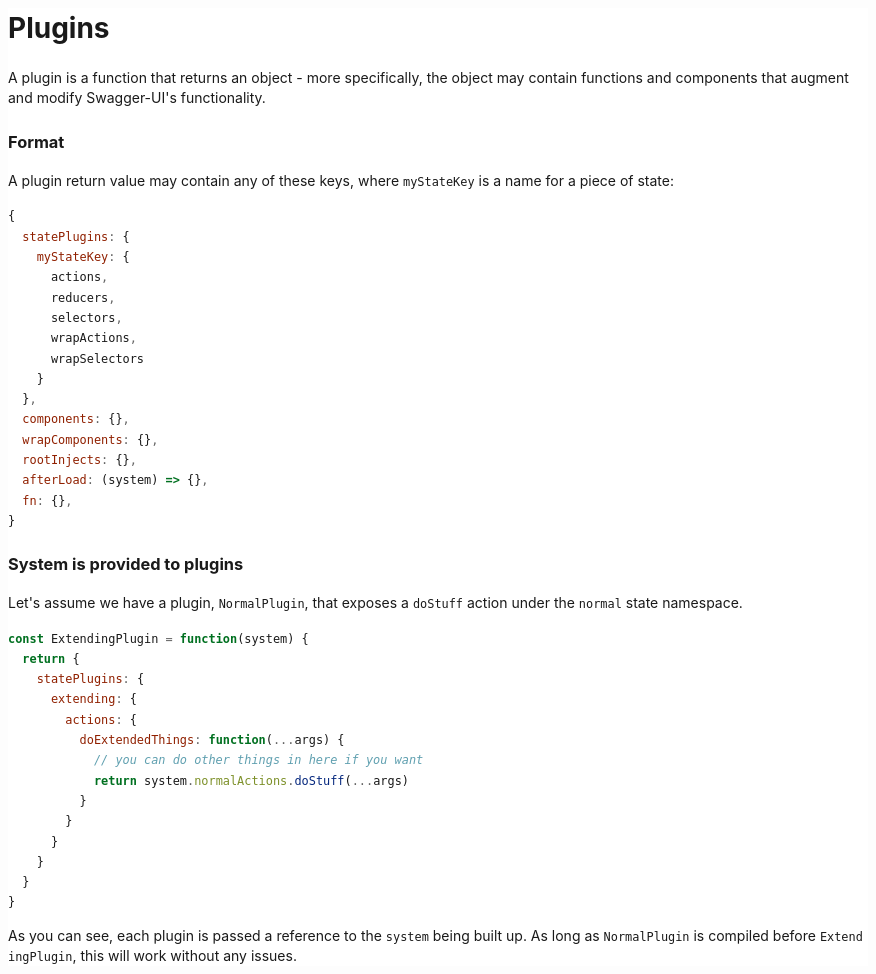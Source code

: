 # Plugins

A plugin is a function that returns an object - more specifically, the object may contain functions and components that augment and modify Swagger-UI's functionality.

### Format

A plugin return value may contain any of these keys, where `myStateKey` is a name for a piece of state:

```javascript
{
  statePlugins: {
    myStateKey: {
      actions,
      reducers,
      selectors,
      wrapActions,
      wrapSelectors
    }
  },
  components: {},
  wrapComponents: {},
  rootInjects: {},
  afterLoad: (system) => {},
  fn: {},
}
```

### System is provided to plugins

Let's assume we have a plugin, `NormalPlugin`, that exposes a `doStuff` action under the `normal` state namespace.

```javascript
const ExtendingPlugin = function(system) {
  return {
    statePlugins: {
      extending: {
        actions: {
          doExtendedThings: function(...args) {
            // you can do other things in here if you want
            return system.normalActions.doStuff(...args)
          }
        }
      }
    }
  }
}
```

As you can see, each plugin is passed a reference to the `system` being built up. As long as `NormalPlugin` is compiled before `ExtendingPlugin`, this will work without any issues.

